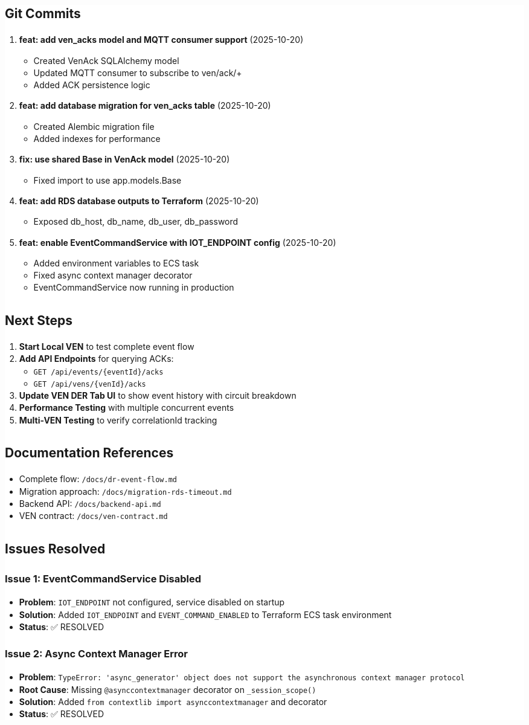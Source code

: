 ## Git Commits

1. **feat: add ven_acks model and MQTT consumer support** (2025-10-20)
   - Created VenAck SQLAlchemy model
   - Updated MQTT consumer to subscribe to ven/ack/+
   - Added ACK persistence logic

2. **feat: add database migration for ven_acks table** (2025-10-20)
   - Created Alembic migration file
   - Added indexes for performance

3. **fix: use shared Base in VenAck model** (2025-10-20)
   - Fixed import to use app.models.Base

4. **feat: add RDS database outputs to Terraform** (2025-10-20)
   - Exposed db_host, db_name, db_user, db_password

5. **feat: enable EventCommandService with IOT_ENDPOINT config** (2025-10-20)
   - Added environment variables to ECS task
   - Fixed async context manager decorator
   - EventCommandService now running in production

## Next Steps

1. **Start Local VEN** to test complete event flow
2. **Add API Endpoints** for querying ACKs:
   - `GET /api/events/{eventId}/acks`
   - `GET /api/vens/{venId}/acks`
3. **Update VEN DER Tab UI** to show event history with circuit breakdown
4. **Performance Testing** with multiple concurrent events
5. **Multi-VEN Testing** to verify correlationId tracking

## Documentation References

- Complete flow: `/docs/dr-event-flow.md`
- Migration approach: `/docs/migration-rds-timeout.md`
- Backend API: `/docs/backend-api.md`
- VEN contract: `/docs/ven-contract.md`

## Issues Resolved

### Issue 1: EventCommandService Disabled
- **Problem**: `IOT_ENDPOINT` not configured, service disabled on startup
- **Solution**: Added `IOT_ENDPOINT` and `EVENT_COMMAND_ENABLED` to Terraform ECS task environment
- **Status**: ✅ RESOLVED

### Issue 2: Async Context Manager Error
- **Problem**: `TypeError: 'async_generator' object does not support the asynchronous context manager protocol`
- **Root Cause**: Missing `@asynccontextmanager` decorator on `_session_scope()`
- **Solution**: Added `from contextlib import asynccontextmanager` and decorator
- **Status**: ✅ RESOLVED
